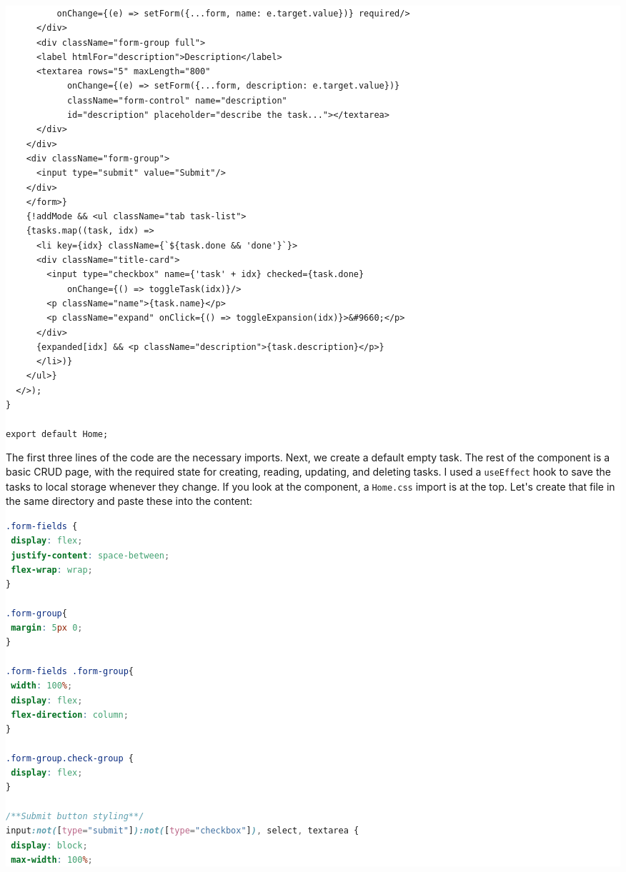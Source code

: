 ```tsx
          onChange={(e) => setForm({...form, name: e.target.value})} required/>
      </div>
      <div className="form-group full">
      <label htmlFor="description">Description</label>
      <textarea rows="5" maxLength="800"
            onChange={(e) => setForm({...form, description: e.target.value})}
            className="form-control" name="description"
            id="description" placeholder="describe the task..."></textarea>
      </div>
    </div>
    <div className="form-group">
      <input type="submit" value="Submit"/>
    </div>
    </form>}
    {!addMode && <ul className="tab task-list">
    {tasks.map((task, idx) =>
      <li key={idx} className={`${task.done && 'done'}`}>
      <div className="title-card">
        <input type="checkbox" name={'task' + idx} checked={task.done}
            onChange={() => toggleTask(idx)}/>
        <p className="name">{task.name}</p>
        <p className="expand" onClick={() => toggleExpansion(idx)}>&#9660;</p>
      </div>
      {expanded[idx] && <p className="description">{task.description}</p>}
      </li>)}
    </ul>}
  </>);
}

export default Home;

```

The first three lines of the code are the necessary imports. Next, we create a default empty task. The rest of the component is a basic CRUD page, with the required state for creating, reading, updating, and deleting tasks. I used a `useEffect` hook to save the tasks to local storage whenever they change. If you look at the component, a `Home.css` import is at the top. Let's create that file in the same directory and paste these into the content:

```css
.form-fields {
 display: flex;
 justify-content: space-between;
 flex-wrap: wrap;
}

.form-group{
 margin: 5px 0;
}

.form-fields .form-group{
 width: 100%;
 display: flex;
 flex-direction: column;
}

.form-group.check-group {
 display: flex;
}

/**Submit button styling**/
input:not([type="submit"]):not([type="checkbox"]), select, textarea {
 display: block;
 max-width: 100%;
```
